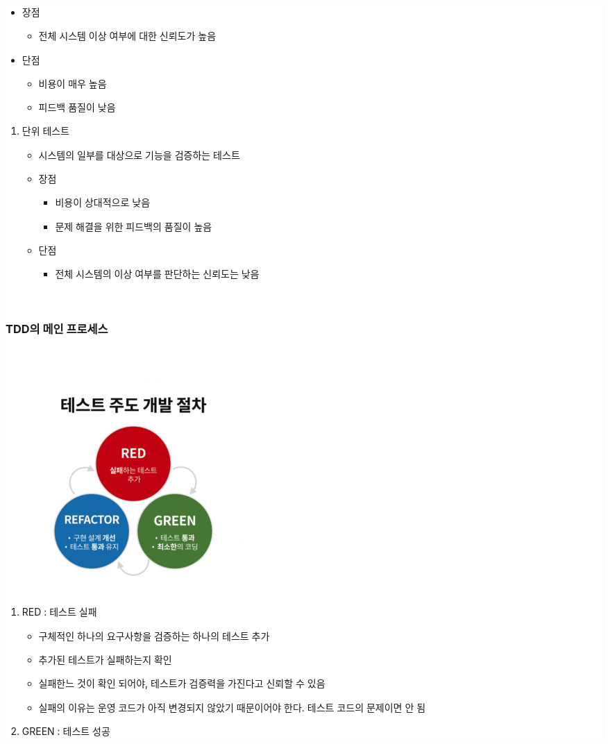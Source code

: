    - 장점

      - 전체 시스템 이상 여부에 대한 신뢰도가 높음

   - 단점

      - 비용이 매우 높음

      - 피드백 품질이 낮음

1. 단위 테스트

   - 시스템의 일부를 대상으로 기능을 검증하는 테스트

   - 장점

      - 비용이 상대적으로 낮음

      - 문제 해결을 위한 피드백의 품질이 높음

   - 단점

      - 전체 시스템의 이상 여부를 판단하는 신뢰도는 낮음

<br />

### TDD의 메인 프로세스

<br />

![tdd-image-0](./images/tdd-image-0.png)

1. RED : 테스트 실패

   - 구체적인 하나의 요구사항을 검증하는 하나의 테스트 추가

   - 추가된 테스트가 실패하는지 확인

   - 실패한느 것이 확인 되어야, 테스트가 검증력을 가진다고 신뢰할 수 있음

   - 실패의 이유는 운영 코드가 아직 변경되지 않았기 때문이어야 한다. 테스트 코드의 문제이면 안 됨

1. GREEN : 테스트 성공
